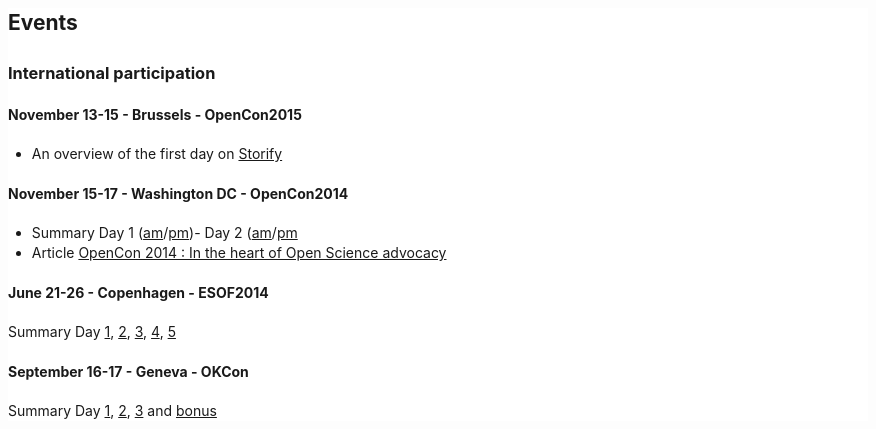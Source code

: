 ## Events

### International participation

#### November 13-15 - Brussels - OpenCon2015
- An overview of the first day on [Storify](https://storify.com/HackYourPhd/opencon-2015)

#### November 15-17 - Washington DC - OpenCon2014
- Summary Day 1 ([am](https://storify.com/HackYourPhd/opencon2014-first-day)/[pm](https://storify.com/HackYourPhd/opencon2014-panel))- Day 2 ([am](https://storify.com/HackYourPhd/opencon2014)/[pm](https://storify.com/HackYourPhd/opencon2014-how-to-make-your-research-open)
- Article [OpenCon 2014 : In the heart of Open Science advocacy](http://hackyourphd.org/en/2014/11/open-con2014-in-the-heart-of-open-science-advocacy/)

#### June 21-26 - Copenhagen - ESOF2014
Summary Day [1](https://storify.com/HackYourPhd/esof2014-day-1-think-global-act-local-how-to-enga), [2](https://storify.com/HackYourPhd/esof2014-day-2-what-is-a-phd-for-in-2014-and-open), [3](https://storify.com/HackYourPhd/esof2014-day-3-big-data-business-and-science), [4](https://storify.com/HackYourPhd/esof2014-day-4-citizen-science-open-access), [5](https://storify.com/HackYourPhd/esof2014-day-5-should-science-always-be-open)

#### September 16-17 - Geneva - OKCon
Summary Day [1](https://storify.com/HackYourPhd/okcon-openscience-at-the-open-knwoledge-conferenc), [2](https://storify.com/HackYourPhd/okcon-openscience-at-the-open-knowledge-conferenc), [3](https://storify.com/HackYourPhd/okcon-openscience-at-the-open-knowledge-conferenc-1) and [bonus](https://storify.com/HackYourPhd/okcon-from-open-data-to-open-science-policy-liter)
